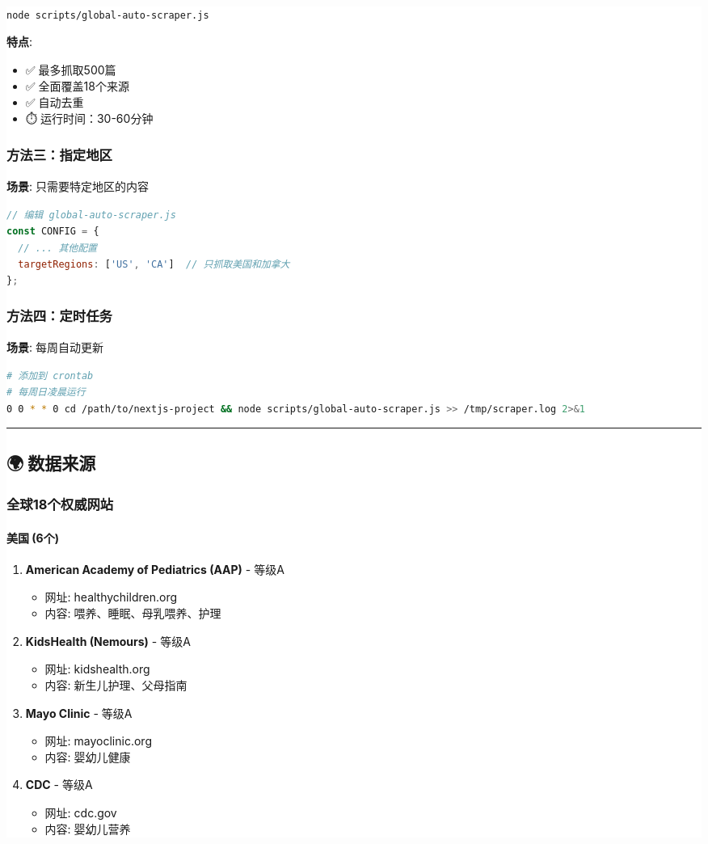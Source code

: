 ```bash
node scripts/global-auto-scraper.js
```

**特点**:
- ✅ 最多抓取500篇
- ✅ 全面覆盖18个来源
- ✅ 自动去重
- ⏱️ 运行时间：30-60分钟

### 方法三：指定地区

**场景**: 只需要特定地区的内容

```javascript
// 编辑 global-auto-scraper.js
const CONFIG = {
  // ... 其他配置
  targetRegions: ['US', 'CA']  // 只抓取美国和加拿大
};
```

### 方法四：定时任务

**场景**: 每周自动更新

```bash
# 添加到 crontab
# 每周日凌晨运行
0 0 * * 0 cd /path/to/nextjs-project && node scripts/global-auto-scraper.js >> /tmp/scraper.log 2>&1
```

---

## 🌍 数据来源

### 全球18个权威网站

#### 美国 (6个)
1. **American Academy of Pediatrics (AAP)** - 等级A
   - 网址: healthychildren.org
   - 内容: 喂养、睡眠、母乳喂养、护理

2. **KidsHealth (Nemours)** - 等级A
   - 网址: kidshealth.org
   - 内容: 新生儿护理、父母指南

3. **Mayo Clinic** - 等级A
   - 网址: mayoclinic.org
   - 内容: 婴幼儿健康

4. **CDC** - 等级A
   - 网址: cdc.gov
   - 内容: 婴幼儿营养
